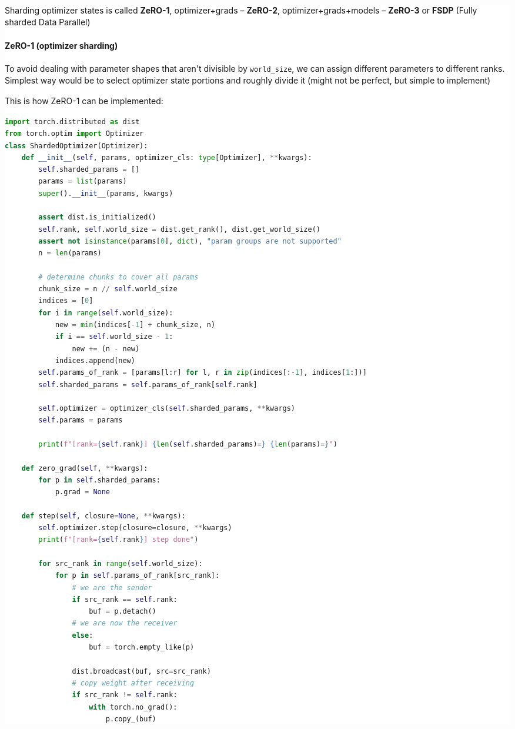 Sharding optimizer states is called **ZeRO-1**, optimizer+grads – **ZeRO-2**, optimizer+grads+models – **ZeRO-3** or **FSDP** (Fully sharded Data Parallel)

#### ZeRO-1 (optimizer sharding)
To avoid dealing with parameter shapes that aren't divisible by `world_size`, we can assign different parameters to different ranks. Simplest way would be to select optimizer state portions and roughly divide it (might not be perfect, but simple to implement)

This is how ZeRO-1 can be implemented:

```python
import torch.distributed as dist
from torch.optim import Optimizer
class ShardedOptimizer(Optimizer):
    def __init__(self, params, optimizer_cls: type[Optimizer], **kwargs):
        self.sharded_params = []
        params = list(params)
        super().__init__(params, kwargs)

        assert dist.is_initialized()
        self.rank, self.world_size = dist.get_rank(), dist.get_world_size()
        assert not isinstance(params[0], dict), "param groups are not supported"
        n = len(params)
        
        # determine chunks to cover all params
        chunk_size = n // self.world_size
        indices = [0]
        for i in range(self.world_size):
            new = min(indices[-1] + chunk_size, n)
            if i == self.world_size - 1:
                new += (n - new)
            indices.append(new)
        self.params_of_rank = [params[l:r] for l, r in zip(indices[:-1], indices[1:])]
        self.sharded_params = self.params_of_rank[self.rank]

        self.optimizer = optimizer_cls(self.sharded_params, **kwargs)
        self.params = params

        print(f"[rank={self.rank}] {len(self.sharded_params)=} {len(params)=}")

    def zero_grad(self, **kwargs):
        for p in self.sharded_params:
            p.grad = None

    def step(self, closure=None, **kwargs):
        self.optimizer.step(closure=closure, **kwargs)
        print(f"[rank={self.rank}] step done")

        for src_rank in range(self.world_size):
            for p in self.params_of_rank[src_rank]:
                # we are the sender
                if src_rank == self.rank:
                    buf = p.detach()
                # we are now the receiver
                else:
                    buf = torch.empty_like(p)
                
                dist.broadcast(buf, src=src_rank)
                # copy weight after receiving
                if src_rank != self.rank:
                    with torch.no_grad():
                        p.copy_(buf)
```
